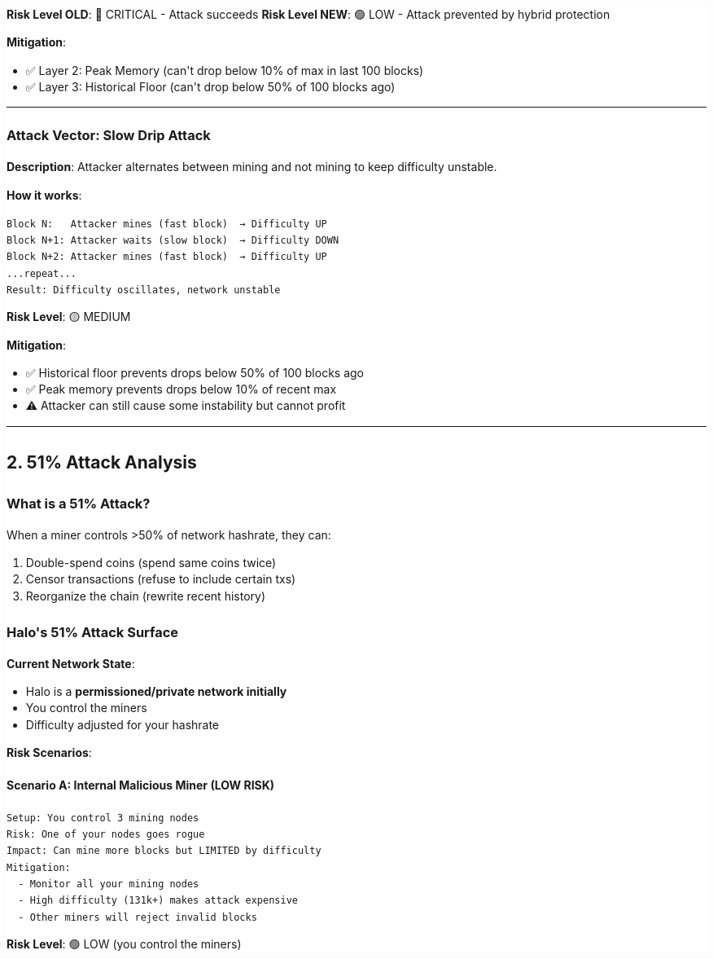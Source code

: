 **Risk Level OLD**: 🔴 CRITICAL - Attack succeeds
**Risk Level NEW**: 🟢 LOW - Attack prevented by hybrid protection

**Mitigation**:
- ✅ Layer 2: Peak Memory (can't drop below 10% of max in last 100 blocks)
- ✅ Layer 3: Historical Floor (can't drop below 50% of 100 blocks ago)

---

### Attack Vector: Slow Drip Attack

**Description**: Attacker alternates between mining and not mining to keep difficulty unstable.

**How it works**:
```
Block N:   Attacker mines (fast block)  → Difficulty UP
Block N+1: Attacker waits (slow block)  → Difficulty DOWN
Block N+2: Attacker mines (fast block)  → Difficulty UP
...repeat...
Result: Difficulty oscillates, network unstable
```

**Risk Level**: 🟡 MEDIUM

**Mitigation**:
- ✅ Historical floor prevents drops below 50% of 100 blocks ago
- ✅ Peak memory prevents drops below 10% of recent max
- ⚠️ Attacker can still cause some instability but cannot profit

---

## 2. 51% Attack Analysis

### What is a 51% Attack?

When a miner controls >50% of network hashrate, they can:
1. Double-spend coins (spend same coins twice)
2. Censor transactions (refuse to include certain txs)
3. Reorganize the chain (rewrite recent history)

### Halo's 51% Attack Surface

**Current Network State**:
- Halo is a **permissioned/private network initially**
- You control the miners
- Difficulty adjusted for your hashrate

**Risk Scenarios**:

#### Scenario A: Internal Malicious Miner (LOW RISK)
```
Setup: You control 3 mining nodes
Risk: One of your nodes goes rogue
Impact: Can mine more blocks but LIMITED by difficulty
Mitigation:
  - Monitor all your mining nodes
  - High difficulty (131k+) makes attack expensive
  - Other miners will reject invalid blocks
```
**Risk Level**: 🟢 LOW (you control the miners)
